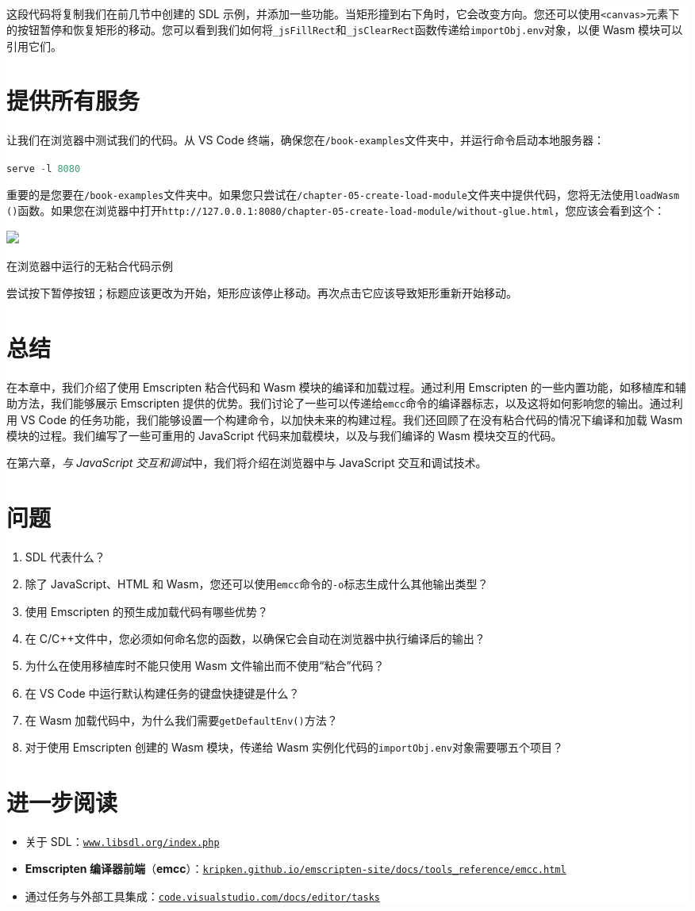 这段代码将复制我们在前几节中创建的 SDL 示例，并添加一些功能。当矩形撞到右下角时，它会改变方向。您还可以使用`<canvas>`元素下的按钮暂停和恢复矩形的移动。您可以看到我们如何将`_jsFillRect`和`_jsClearRect`函数传递给`importObj.env`对象，以便 Wasm 模块可以引用它们。

# 提供所有服务

让我们在浏览器中测试我们的代码。从 VS Code 终端，确保您在`/book-examples`文件夹中，并运行命令启动本地服务器：

```cpp
serve -l 8080
```

重要的是您要在`/book-examples`文件夹中。如果您只尝试在`/chapter-05-create-load-module`文件夹中提供代码，您将无法使用`loadWasm()`函数。如果您在浏览器中打开`http://127.0.0.1:8080/chapter-05-create-load-module/without-glue.html`，您应该会看到这个：

![](https://github.com/OpenDocCN/freelearn-c-cpp-zh/raw/master/docs/lrn-wasm/img/76e4c6ba-e85a-448f-8418-7e71adddb265.png)

在浏览器中运行的无粘合代码示例

尝试按下暂停按钮；标题应该更改为开始，矩形应该停止移动。再次点击它应该导致矩形重新开始移动。

# 总结

在本章中，我们介绍了使用 Emscripten 粘合代码和 Wasm 模块的编译和加载过程。通过利用 Emscripten 的一些内置功能，如移植库和辅助方法，我们能够展示 Emscripten 提供的优势。我们讨论了一些可以传递给`emcc`命令的编译器标志，以及这将如何影响您的输出。通过利用 VS Code 的任务功能，我们能够设置一个构建命令，以加快未来的构建过程。我们还回顾了在没有粘合代码的情况下编译和加载 Wasm 模块的过程。我们编写了一些可重用的 JavaScript 代码来加载模块，以及与我们编译的 Wasm 模块交互的代码。

在第六章，*与 JavaScript 交互和调试*中，我们将介绍在浏览器中与 JavaScript 交互和调试技术。

# 问题

1.  SDL 代表什么？

1.  除了 JavaScript、HTML 和 Wasm，您还可以使用`emcc`命令的`-o`标志生成什么其他输出类型？

1.  使用 Emscripten 的预生成加载代码有哪些优势？

1.  在 C/C++文件中，您必须如何命名您的函数，以确保它会自动在浏览器中执行编译后的输出？

1.  为什么在使用移植库时不能只使用 Wasm 文件输出而不使用“粘合”代码？

1.  在 VS Code 中运行默认构建任务的键盘快捷键是什么？

1.  在 Wasm 加载代码中，为什么我们需要`getDefaultEnv()`方法？

1.  对于使用 Emscripten 创建的 Wasm 模块，传递给 Wasm 实例化代码的`importObj.env`对象需要哪五个项目？

# 进一步阅读

+   关于 SDL：[`www.libsdl.org/index.php`](https://www.libsdl.org/index.php)

+   **Emscripten 编译器前端**（**emcc**）：[`kripken.github.io/emscripten-site/docs/tools_reference/emcc.html`](http://kripken.github.io/emscripten-site/docs/tools_reference/emcc.html)

+   通过任务与外部工具集成：[`code.visualstudio.com/docs/editor/tasks`](https://code.visualstudio.com/docs/editor/tasks)
